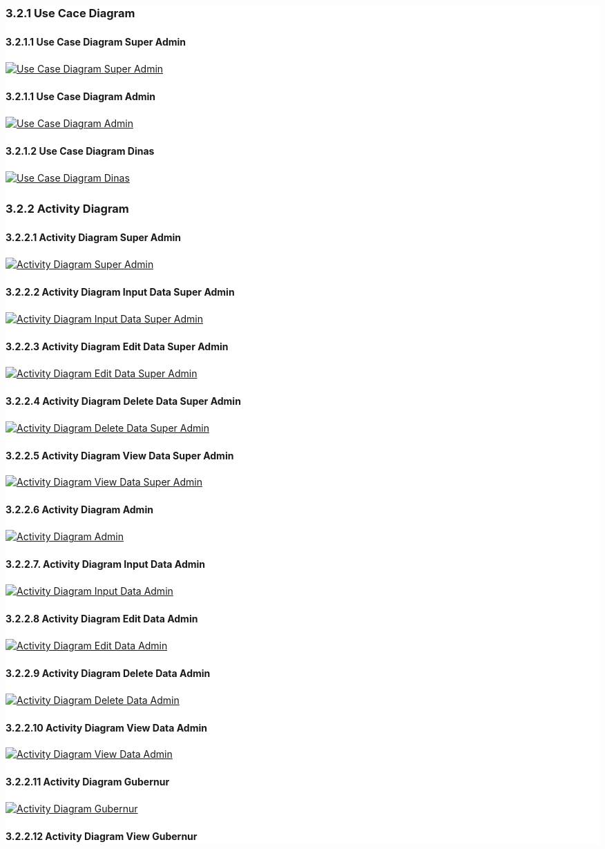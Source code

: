 ### 3.2.1 Use Cace Diagram
#### 3.2.1.1 Use Case Diagram Super Admin
[![ Use Case Diagram Super Admin](http://img.bangunbanten.com/dashboard/use-case-super-admin.jpg)](http://img.bangunbanten.com/dashboard/use-case-super-admin.jpg)
#### 3.2.1.1 Use Case Diagram Admin
[![ Use Case Diagram Admin](http://img.bangunbanten.com/dashboard/dashboard/use-case-diagram-admin-ok.jpg)](http://img.bangunbanten.com/dashboard/dashboard/use-case-diagram-admin-ok.jpg)
#### 3.2.1.2 Use Case Diagram Dinas
[![ Use Case Diagram Dinas](http://img.bangunbanten.com/dashboard/dashboard/use-case-dinas.jpg)](http://img.bangunbanten.com/dashboard/dashboard/use-case-dinas.jpg)

### 3.2.2 Activity Diagram

#### 3.2.2.1 Activity Diagram Super Admin
[![ Activity Diagram Super Admin](http://img.bangunbanten.com/dashboard/dashboard/activity-diagram-super-admin.jpg)](http://img.bangunbanten.com/dashboard/activity-diagram-super-admin.jpg)
#### 3.2.2.2 Activity Diagram Input Data Super Admin
[![ Activity Diagram Input Data Super Admin](http://img.bangunbanten.com/dashboard/dashboard/activity-diagram-input-data-super-admin.jpg)](http://img.bangunbanten.com/dashboard/dashboard/activity-diagram-input-data-super-admin.jpg)
#### 3.2.2.3 Activity Diagram Edit Data Super Admin
[![Activity Diagram Edit Data Super Admin](http://img.bangunbanten.com/dashboard/dashboard/activity-diagram-edit-data-super-admin.jpg)](http://img.bangunbanten.com/dashboard/dashboard/activity-diagram-edit-data-super-admin.jpg)
#### 3.2.2.4 Activity Diagram Delete Data Super Admin
[![Activity Diagram Delete Data Super Admin](http://img.bangunbanten.com/dashboard/dashboard/activity-diagram-delete-data-super-admin.jpg)](http://img.bangunbanten.com/dashboard/dashboard/activity-diagram-delete-data-super-admin.jpg)
#### 3.2.2.5 Activity Diagram View Data Super Admin
[![Activity Diagram View Data Super Admin](http://img.bangunbanten.com/dashboard/dashboard/activity-diagram-view-data-super-admin.jpg)](http://img.bangunbanten.com/dashboard/dashboard/activity-diagram-view-data-super-admin.jpg)
#### 3.2.2.6 Activity Diagram Admin
[![ Activity Diagram Admin](http://img.bangunbanten.com/dashboard/dashboard/activity-diagram-admin-oke.jpg)](http://img.bangunbanten.com/dashboard/dashboard/activity-diagram-admin-oke.jpg)
#### 3.2.2.7. Activity Diagram Input Data Admin
[![Activity Diagram Input Data Admin](http://img.bangunbanten.com/dashboard/dashboard/activity-diagram-input-data-admin.jpg)](http://img.bangunbanten.com/dashboard/dashboard/activity-diagram-input-data-admin.jpg)
#### 3.2.2.8 Activity Diagram Edit Data Admin
[![Activity Diagram Edit Data Admin](http://img.bangunbanten.com/dashboard/dashboard/activity-diagram-edit-data-admin.jpg)](http://img.bangunbanten.com/dashboard/dashboard/activity-diagram-edit-data-admin.jpg)
#### 3.2.2.9 Activity Diagram Delete Data Admin
[![Activity Diagram Delete Data Admin](http://img.bangunbanten.com/dashboard/dashboard/activity-diagram-delete-data-admin.jpg)](http://img.bangunbanten.com/dashboard/dashboard/activity-diagram-delete-data-admin.jpg)
#### 3.2.2.10 Activity Diagram View Data Admin
[![Activity Diagram View Data Admin](http://img.bangunbanten.com/dashboard/dashboard/activity-diagram-view-data-admin.jpg)](http://img.bangunbanten.com/dashboard/dashboard/activity-diagram-view-data-admin.jpg)
#### 3.2.2.11 Activity Diagram Gubernur
[![ Activity Diagram Gubernur](http://img.bangunbanten.com/dashboard/dashboard/activity-diagram-gubernur-oke.jpg)](http://img.bangunbanten.com/dashboard/dashboard/activity-diagram-gubernur-oke.jpg)
#### 3.2.2.12 Activity Diagram View Gubernur